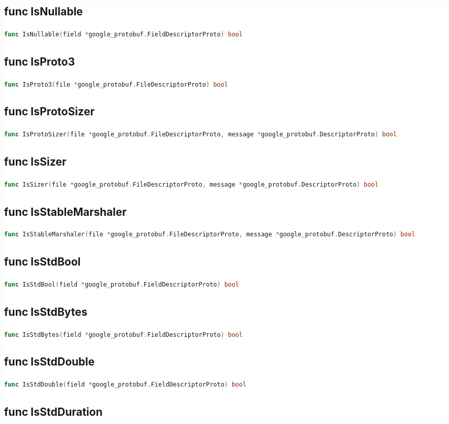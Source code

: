 ## func IsNullable

```go
func IsNullable(field *google_protobuf.FieldDescriptorProto) bool
```

## func IsProto3

```go
func IsProto3(file *google_protobuf.FileDescriptorProto) bool
```

## func IsProtoSizer

```go
func IsProtoSizer(file *google_protobuf.FileDescriptorProto, message *google_protobuf.DescriptorProto) bool
```

## func IsSizer

```go
func IsSizer(file *google_protobuf.FileDescriptorProto, message *google_protobuf.DescriptorProto) bool
```

## func IsStableMarshaler

```go
func IsStableMarshaler(file *google_protobuf.FileDescriptorProto, message *google_protobuf.DescriptorProto) bool
```

## func IsStdBool

```go
func IsStdBool(field *google_protobuf.FieldDescriptorProto) bool
```

## func IsStdBytes

```go
func IsStdBytes(field *google_protobuf.FieldDescriptorProto) bool
```

## func IsStdDouble

```go
func IsStdDouble(field *google_protobuf.FieldDescriptorProto) bool
```

## func IsStdDuration
